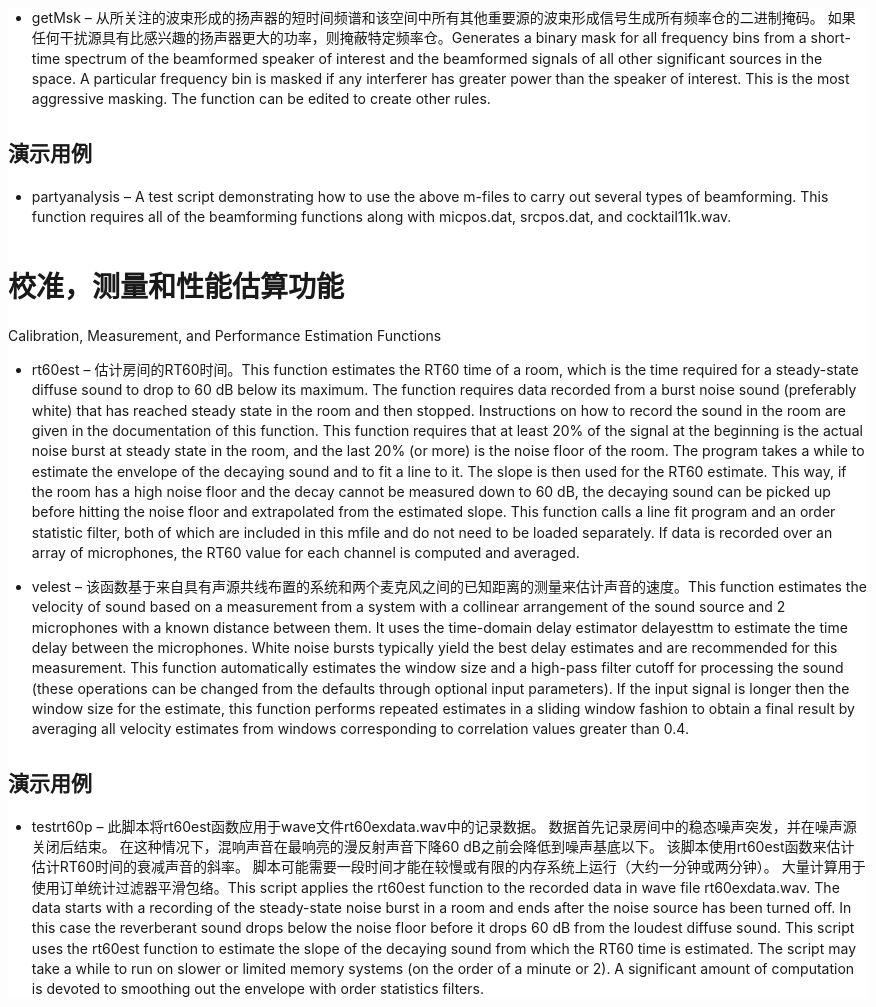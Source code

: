 * getMsk – 从所关注的波束形成的扬声器的短时间频谱和该空间中所有其他重要源的波束形成信号生成所有频率仓的二进制掩码。 如果任何干扰源具有比感兴趣的扬声器更大的功率，则掩蔽特定频率仓。Generates a binary mask for all frequency bins from a short-time spectrum of the beamformed speaker of interest and the beamformed signals of all other significant sources in the space. A particular frequency bin is masked if any interferer has greater power than the speaker of interest. This is the most aggressive masking. The function can be edited to create other rules.  
  
## 演示用例  
* partyanalysis – A test script demonstrating how to use the above m-files to carry out several types of beamforming. This function requires all of the beamforming functions along with micpos.dat, srcpos.dat, and cocktail11k.wav.  
  
# 校准，测量和性能估算功能  
Calibration, Measurement, and Performance Estimation Functions  
  
* rt60est – 估计房间的RT60时间。This function estimates the RT60 time of a room, which is the time required for a steady-state diffuse sound to drop to 60 dB below its maximum. The function requires data recorded from a burst noise sound (preferably white) that has reached steady state in the room and then stopped. Instructions on how to record the sound in the room are given in the documentation of this function. This function requires that at least 20% of the signal at the beginning is the actual noise burst at steady state in the room, and the last 20% (or more) is the noise floor of the room. The program takes a while to estimate the envelope of the decaying sound and to fit a line to it. The slope is then used for the RT60 estimate. This way, if the room has a high noise floor and the decay cannot be measured down to 60 dB, the decaying sound can be picked up before hitting the noise floor and extrapolated from the estimated slope. This function calls a line fit program and an order statistic filter, both of which are included in this mfile and do not need to be loaded separately. If data is recorded over an array of microphones, the RT60 value for each channel is computed and averaged.  
  
* velest – 该函数基于来自具有声源共线布置的系统和两个麦克风之间的已知距离的测量来估计声音的速度。This function estimates the velocity of sound based on a measurement from a system with a collinear arrangement of the sound source and 2 microphones with a known distance between them. It uses the time-domain delay estimator delayesttm to estimate the time delay between the microphones. White noise bursts typically yield the best delay estimates and are recommended for this measurement. This function automatically estimates the window size and a high-pass filter cutoff for processing the sound (these operations can be changed from the defaults through optional input parameters). If the input signal is longer then the window size for the estimate, this function performs repeated estimates in a sliding window fashion to obtain a final result by averaging all velocity estimates from windows corresponding to correlation values greater than 0.4.  
  
## 演示用例  
  
* testrt60p – 此脚本将rt60est函数应用于wave文件rt60exdata.wav中的记录数据。 数据首先记录房间中的稳态噪声突发，并在噪声源关闭后结束。 在这种情况下，混响声音在最响亮的漫反射声音下降60 dB之前会降低到噪声基底以下。 该脚本使用rt60est函数来估计估计RT60时间的衰减声音的斜率。 脚本可能需要一段时间才能在较慢或有限的内存系统上运行（大约一分钟或两分钟）。 大量计算用于使用订单统计过滤器平滑包络。This script applies the rt60est function to the recorded data in wave file rt60exdata.wav. The data starts with a recording of the steady-state noise burst in a room and ends after the noise source has been turned off. In this case the reverberant sound drops below the noise floor before it drops 60 dB from the loudest diffuse sound. This script uses the rt60est function to estimate the slope of the decaying sound from which the RT60 time is estimated. The script may take a while to run on slower or limited memory systems (on the order of a minute or 2). A significant amount of computation is devoted to smoothing out the envelope with order statistics filters.  
  